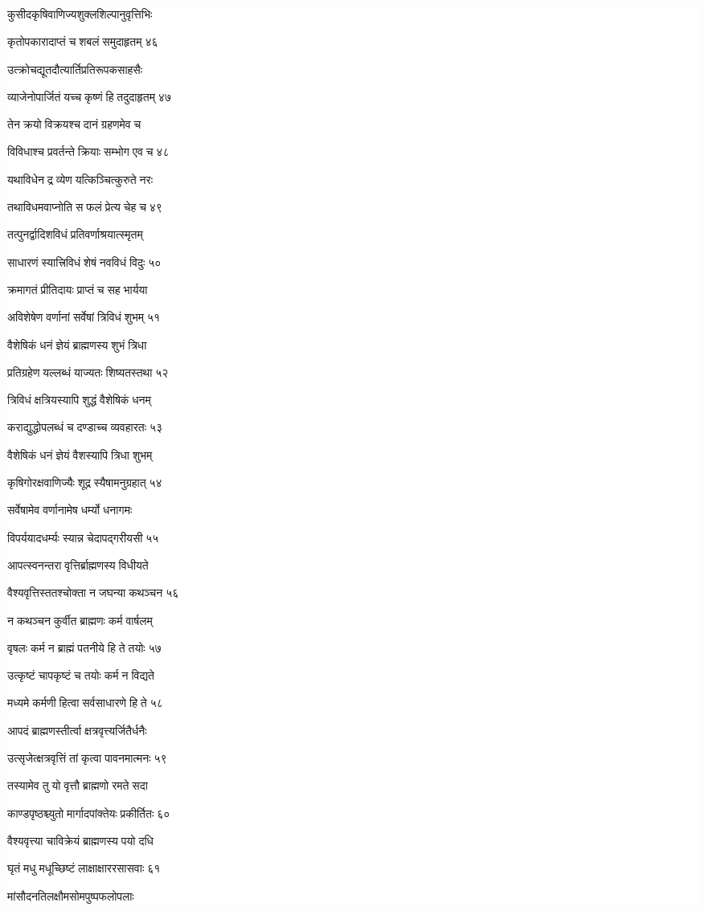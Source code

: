 कुसीदकृषिवाणिज्यशुक्लशिल्पानुवृत्तिभिः

कृतोपकारादाप्तं च शबलं समुदाहृतम् ४६

उत्क्रोचद्यूतदौत्यार्तिप्रतिरूपकसाहसैः

व्याजेनोपार्जितं यच्च कृष्णं हि तदुदाहृतम् ४७

तेन क्रयो विक्रयश्च दानं ग्रहणमेव च

विविधाश्च प्रवर्तन्ते क्रियाः सम्भोग एव च ४८

यथाविधेन द्र व्येण यत्किञ्चित्कुरुते नरः

तथाविधमवाप्नोति स फलं प्रेत्य चेह च ४९

तत्पुनर्द्वादिशविधं प्रतिवर्णाश्रयात्स्मृतम्

साधारणं स्यात्त्रिविधं शेषं नवविधं विदुः ५०

क्रमागतं प्रीतिदायः प्राप्तं च सह भार्यया

अविशेषेण वर्णानां सर्वेषां त्रिविधं शुभम् ५१

वैशेषिकं धनं ज्ञेयं ब्राह्मणस्य शुभं त्रिधा

प्रतिग्रहेण यल्लब्धं याज्यतः शिष्यतस्तथा ५२

त्रिविधं क्षत्रियस्यापि शुद्धं वैशेषिकं धनम्

कराद्युद्धोपलब्धं च दण्डाच्च व्यवहारतः ५३

वैशेषिकं धनं ज्ञेयं वैशस्यापि त्रिधा शुभम्

कृषिगोरक्षवाणिज्यैः शूद्र स्यैषामनुग्रहात् ५४

सर्वेषामेव वर्णानामेष धर्म्यो धनागमः

विपर्ययादधर्म्यः स्यान्न चेदापद्गरीयसी ५५

आपत्स्वनन्तरा वृत्तिर्ब्राह्मणस्य विधीयते

वैश्यवृत्तिस्ततश्चोक्ता न जघन्या कथञ्चन ५६

न कथञ्चन कुर्वीत ब्राह्मणः कर्म वार्षलम्

वृषलः कर्म न ब्राह्मं पतनीये हि ते तयोः ५७

उत्कृष्टं चापकृष्टं च तयोः कर्म न विद्यते

मध्यमे कर्मणी हित्वा सर्वसाधारणे हि ते ५८

आपदं ब्राह्मणस्तीर्त्वा क्षत्रवृत्त्यर्जितैर्धनैः

उत्सृजेत्क्षत्रवृत्तिं तां कृत्वा पावनमात्मनः ५९

तस्यामेव तु यो वृत्तौ ब्राह्मणो रमते सदा

काण्डपृष्ठश्च्युतो मार्गादपांक्तेयः प्रकीर्तितः ६०

वैश्यवृत्त्या चाविक्रेयं ब्राह्मणस्य पयो दधि

घृतं मधु मधूच्छिष्टं लाक्षाक्षाररसासवाः ६१

मांसौदनतिलक्षौमसोमपुष्पफलोपलाः
